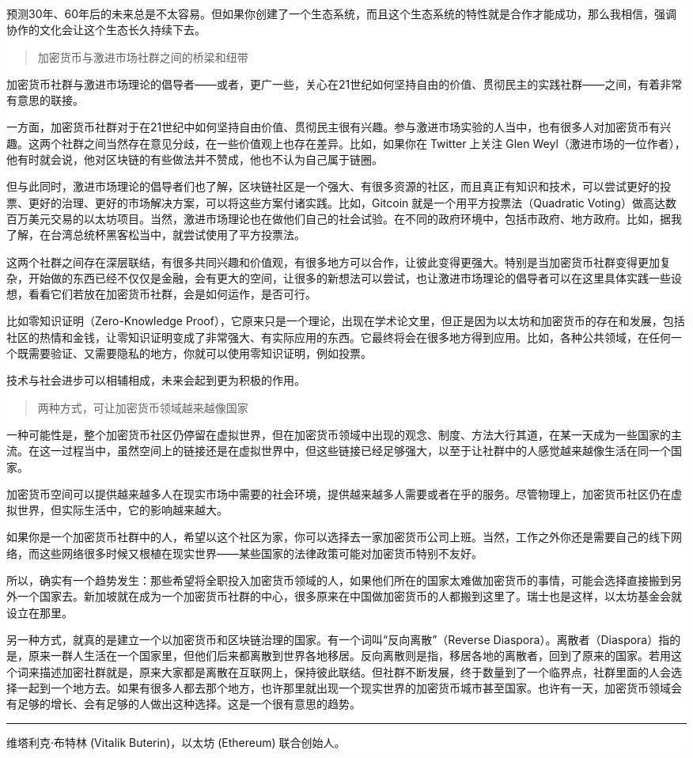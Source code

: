 预测30年、60年后的未来总是不太容易。但如果你创建了一个生态系统，而且这个生态系统的特性就是合作才能成功，那么我相信，强调协作的文化会让这个生态长久持续下去。

> 加密货币与激进市场社群之间的桥梁和纽带

加密货币社群与激进市场理论的倡导者——或者，更广一些，关心在21世纪如何坚持自由的价值、贯彻民主的实践社群——之间，有着非常有意思的联接。

一方面，加密货币社群对于在21世纪中如何坚持自由价值、贯彻民主很有兴趣。参与激进市场实验的人当中，也有很多人对加密货币有兴趣。这两个社群之间当然存在意见分歧，在一些价值观上也存在差异。比如，如果你在 Twitter 上关注 Glen Weyl（激进市场的一位作者），他有时就会说，他对区块链的有些做法并不赞成，他也不认为自己属于链圈。

但与此同时，激进市场理论的倡导者们也了解，区块链社区是一个强大、有很多资源的社区，而且真正有知识和技术，可以尝试更好的投票、更好的治理、更好的市场解决方案，可以将这些方案付诸实践。比如，Gitcoin 就是一个用平方投票法（Quadratic Voting）做高达数百万美元交易的以太坊项目。当然，激进市场理论也在做他们自己的社会试验。在不同的政府环境中，包括市政府、地方政府。比如，据我了解，在台湾总统杯黑客松当中，就尝试使用了平方投票法。

这两个社群之间存在深层联结，有很多共同兴趣和价值观，有很多地方可以合作，让彼此变得更强大。特别是当加密货币社群变得更加复杂，开始做的东西已经不仅仅是金融，会有更大的空间，让很多的新想法可以尝试，也让激进市场理论的倡导者可以在这里具体实践一些设想，看看它们若放在加密货币社群，会是如何运作，是否可行。

比如零知识证明（Zero-Knowledge Proof），它原来只是一个理论，出现在学术论文里，但正是因为以太坊和加密货币的存在和发展，包括社区的热情和金钱，让零知识证明变成了非常强大、有实际应用的东西。它最终将会在很多地方得到应用。比如，各种公共领域，在任何一个既需要验证、又需要隐私的地方，你就可以使用零知识证明，例如投票。

技术与社会进步可以相辅相成，未来会起到更为积极的作用。

> 两种方式，可让加密货币领域越来越像国家

一种可能性是，整个加密货币社区仍停留在虚拟世界，但在加密货币领域中出现的观念、制度、方法大行其道，在某一天成为一些国家的主流。在这一过程当中，虽然空间上的链接还是在虚拟世界中，但这些链接已经足够强大，以至于让社群中的人感觉越来越像生活在同一个国家。

加密货币空间可以提供越来越多人在现实市场中需要的社会环境，提供越来越多人需要或者在乎的服务。尽管物理上，加密货币社区仍在虚拟世界，但实际生活中，它的影响越来越大。

如果你是一个加密货币社群中的人，希望以这个社区为家，你可以选择去一家加密货币公司上班。当然，工作之外你还是需要自己的线下网络，而这些网络很多时候又根植在现实世界——某些国家的法律政策可能对加密货币特别不友好。

所以，确实有一个趋势发生：那些希望将全职投入加密货币领域的人，如果他们所在的国家太难做加密货币的事情，可能会选择直接搬到另外一个国家去。新加坡就在成为一个加密货币社群的中心，很多原来在中国做加密货币的人都搬到这里了。瑞士也是这样，以太坊基金会就设立在那里。

另一种方式，就真的是建立一个以加密货币和区块链治理的国家。有一个词叫“反向离散”（Reverse Diaspora）。离散者（Diaspora）指的是，原来一群人生活在一个国家里，但他们后来都离散到世界各地移居。反向离散则是指，移居各地的离散者，回到了原来的国家。若用这个词来描述加密社群就是，原来大家都是离散在互联网上，保持彼此联结。但社群不断发展，终于数量到了一个临界点，社群里面的人会选择一起到一个地方去。如果有很多人都去那个地方，也许那里就出现一个现实世界的加密货币城市甚至国家。也许有一天，加密货币领域会有足够的增长、会有足够的人做出这种选择。这是一个很有意思的趋势。

---
维塔利克·布特林 (Vitalik Buterin)，以太坊 (Ethereum) 联合创始人。
